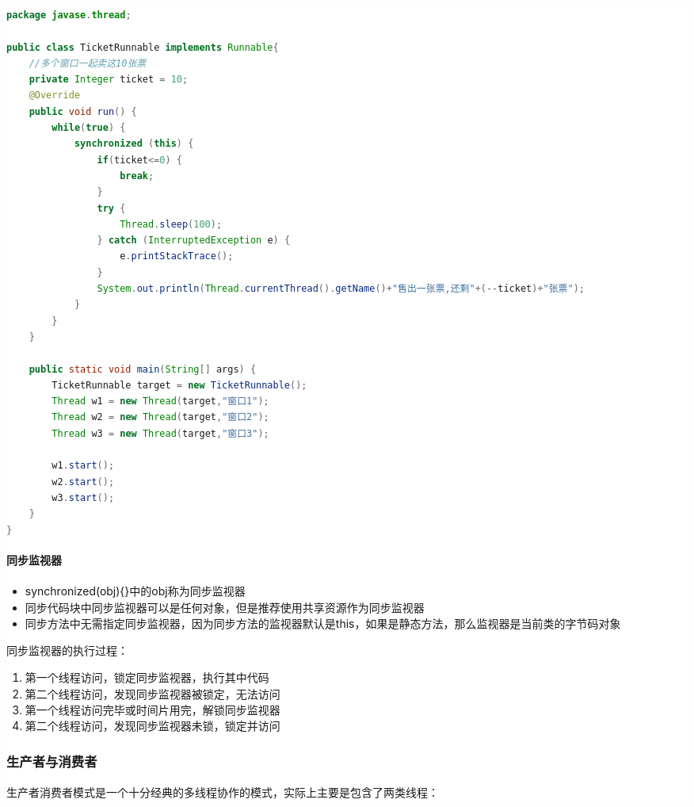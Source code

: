 ```java
package javase.thread;

public class TicketRunnable implements Runnable{
	//多个窗口一起卖这10张票
	private Integer ticket = 10;
    @Override
    public void run() {
        while(true) {
            synchronized (this) {
                if(ticket<=0) {
                    break;
                }
                try {
                    Thread.sleep(100);
                } catch (InterruptedException e) {
                    e.printStackTrace();
                }
                System.out.println(Thread.currentThread().getName()+"售出一张票,还剩"+(--ticket)+"张票");
            }
        }
    }

    public static void main(String[] args) {
        TicketRunnable target = new TicketRunnable();
        Thread w1 = new Thread(target,"窗口1");
        Thread w2 = new Thread(target,"窗口2");
        Thread w3 = new Thread(target,"窗口3");

        w1.start();
        w2.start();
        w3.start();
    }
}
```
#### 同步监视器

- synchronized(obj){}中的obj称为同步监视器
- 同步代码块中同步监视器可以是任何对象，但是推荐使用共享资源作为同步监视器
- 同步方法中无需指定同步监视器，因为同步方法的监视器默认是this，如果是静态方法，那么监视器是当前类的字节码对象



同步监视器的执行过程：

1. 第一个线程访问，锁定同步监视器，执行其中代码
2. 第二个线程访问，发现同步监视器被锁定，无法访问
3. 第一个线程访问完毕或时间片用完，解锁同步监视器
4. 第二个线程访问，发现同步监视器未锁，锁定并访问

### 生产者与消费者

生产者消费者模式是一个十分经典的多线程协作的模式，实际上主要是包含了两类线程：
